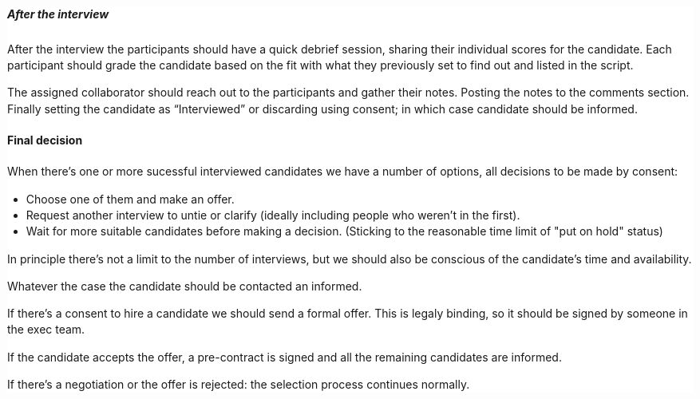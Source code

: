 ##### After the interview
After the interview the participants should have a quick debrief session, sharing their individual scores for the candidate. Each participant should grade the candidate based on the fit with what they previously set to find out and listed in the script.

The assigned collaborator should reach out to the participants and gather their notes. Posting the notes to the comments section. Finally setting the candidate as “Interviewed” or discarding using consent; in which case candidate should be informed.

#### Final decision
When there’s one or more sucessful interviewed candidates we have a number of options, all decisions to be made by consent:

- Choose one of them and make an offer.
- Request another interview to untie or clarify (ideally including people who weren’t in the first).
- Wait for more suitable candidates before making a decision. (Sticking to the reasonable time limit of "put on hold" status)

In principle there’s not a limit to the number of interviews, but we should also be conscious of the candidate’s time and availability. 

Whatever the case the candidate should be contacted an informed.

If there’s a consent to hire a candidate we should send a formal offer. This is legaly binding, so it should be signed by someone in the exec team.

If the candidate accepts the offer, a pre-contract is signed and all the remaining candidates are informed.

If there’s a negotiation or the offer is rejected: the selection process continues normally.
